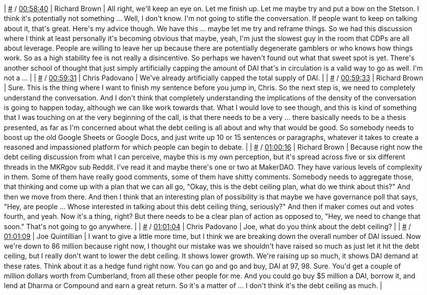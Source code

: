 | [\#](https://github.com/makerdao/community/tree/642f0dc669913cbe330918583946f6a41668022e/governance/governance-and-risk-meetings/transcripts/governance-and-risk-meeting-ep.-32.md#005840) / [00:58:40](https://www.youtube.com/watch?v=qAXHIoW2uOA&t=00h58m40s) | Richard Brown | All right, we'll keep an eye on. Let me finish up. Let me maybe try and put a bow on the Stetson. I think it's potentially not something ... Well, I don't know. I'm not going to stifle the conversation. If people want to keep on talking about it, that's great. Here's my advice though. We have this ... maybe let me try and reframe things. So we had this discussion where I think at least personally it's becoming obvious that maybe, yeah, I'm just the slowest guy in the room that CDPs are all about leverage. People are willing to leave her up because there are potentially degenerate gamblers or who knows how things work. So as a high stability fee is not really a disincentive. So perhaps we haven't found out what that sweet spot is yet. There's another school of thought that just simply artificially capping the amount of DAI that's in circulation is a valid way to go as well. I'm not a ... |
| [\#](https://github.com/makerdao/community/tree/642f0dc669913cbe330918583946f6a41668022e/governance/governance-and-risk-meetings/transcripts/governance-and-risk-meeting-ep.-32.md#005931) / [00:59:31](https://www.youtube.com/watch?v=qAXHIoW2uOA&t=00h59m31s) | Chris Padovano | We've already artificially capped the total supply of DAI. |
| [\#](https://github.com/makerdao/community/tree/642f0dc669913cbe330918583946f6a41668022e/governance/governance-and-risk-meetings/transcripts/governance-and-risk-meeting-ep.-32.md#005933) / [00:59:33](https://www.youtube.com/watch?v=qAXHIoW2uOA&t=00h59m33s) | Richard Brown | Sure. This is the thing where I want to finish my sentence before you jump in, Chris. So the next step is, we need to completely understand the conversation. And I don't think that completely understanding the implications of the density of the conversation is going to happen today, although we can like work towards that. What I would love to see though, and this is kind of something that I was touching on at the very beginning of the call, is that there needs to be a very ... there basically needs to be a thesis presented, as far as I'm concerned about what the debt ceiling is all about and why that would be good. So somebody needs to boost up the old Google Sheets or Google Docs, and just write up 10 or 15 sentences or paragraphs, whatever it takes to create a reasoned and impassioned platform for which people can begin to debate. |
| [\#](https://github.com/makerdao/community/tree/642f0dc669913cbe330918583946f6a41668022e/governance/governance-and-risk-meetings/transcripts/governance-and-risk-meeting-ep.-32.md#010016) / [01:00:16](https://www.youtube.com/watch?v=qAXHIoW2uOA&t=01h00m16s) | Richard Brown | Because right now the debt ceiling discussion from what I can perceive, maybe this is my own perception, but it's spread across five or six different threads in the MKRgov sub Reddit. I've read it and maybe there's one or two at MakerDAO. They have various levels of complexity in them. Some of them have really good comments, some of them have shitty comments. Somebody needs to aggregate those, that thinking and come up with a plan that we can all go, "Okay, this is the debt ceiling plan, what do we think about this?" And then we move from there. And then I think that an interesting plan of possibility is that maybe we have governance poll that says, "Hey, are people ... Whose interested in talking about this debt ceiling thing, seriously?" And then if maker comes out and votes fourth, and yeah. Now it's a thing, right? But there needs to be a clear plan of action as opposed to, "Hey, we need to change that soon." That's not going to go anywhere. |
| [\#](https://github.com/makerdao/community/tree/642f0dc669913cbe330918583946f6a41668022e/governance/governance-and-risk-meetings/transcripts/governance-and-risk-meeting-ep.-32.md#010104) / [01:01:04](https://www.youtube.com/watch?v=qAXHIoW2uOA&t=01h01m04s) | Chris Padovano | Joe, what do you think about the debt ceiling? |
| [\#](https://github.com/makerdao/community/tree/642f0dc669913cbe330918583946f6a41668022e/governance/governance-and-risk-meetings/transcripts/governance-and-risk-meeting-ep.-32.md#010109) / [01:01:09](https://www.youtube.com/watch?v=qAXHIoW2uOA&t=01h01m09s) | Joe Quintillian | I want to give a little more time, but I think we are breaking down the overall number of DAI issued. Now we're down to 86 million because right now, I thought our mistake was we shouldn't have raised so much as just let it hit the debt ceiling, but I really don't want to lower the debt ceiling. It shows lower growth. We're raising up so much, it shows DAI demand at these rates. Think about it as a hedge fund right now. You can go and go and buy, DAI at 97, 98. Sure. You'd get a couple of million dollars worth from Cumberland, from all these other people for me. And you could go buy $5 million a DAI, borrow it, and lend at Dharma or Compound and earn a great return. So it's a matter of ... I don't think it's the debt ceiling as much. |